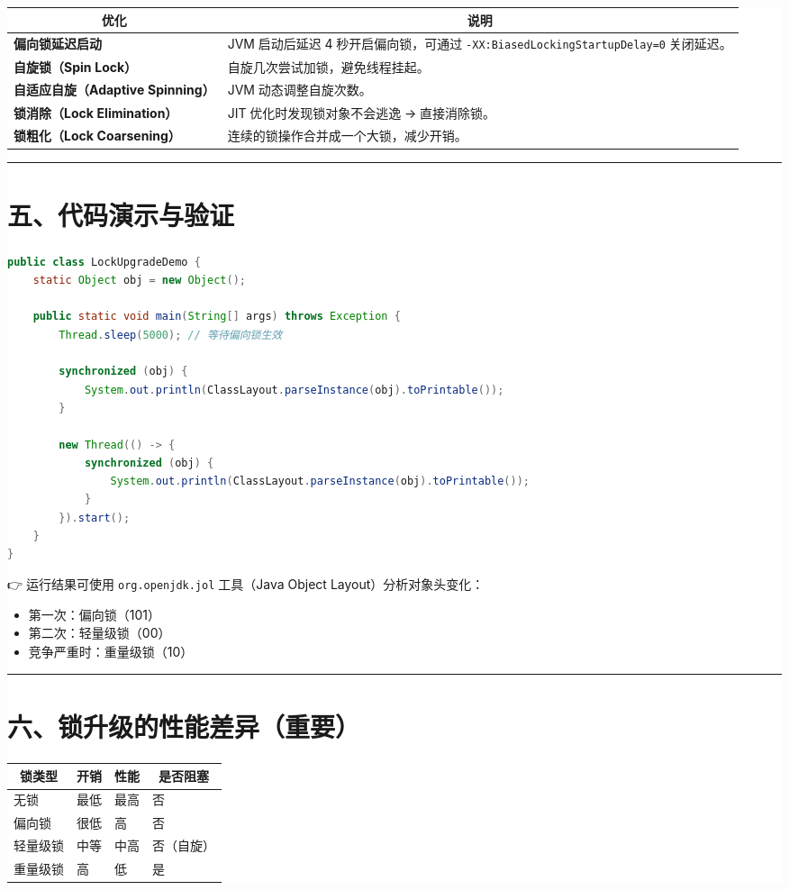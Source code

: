 | 优化                                | 说明                                                         |
| ----------------------------------- | ------------------------------------------------------------ |
| **偏向锁延迟启动**                  | JVM 启动后延迟 4 秒开启偏向锁，可通过 `-XX:BiasedLockingStartupDelay=0` 关闭延迟。 |
| **自旋锁（Spin Lock）**             | 自旋几次尝试加锁，避免线程挂起。                             |
| **自适应自旋（Adaptive Spinning）** | JVM 动态调整自旋次数。                                       |
| **锁消除（Lock Elimination）**      | JIT 优化时发现锁对象不会逃逸 → 直接消除锁。                  |
| **锁粗化（Lock Coarsening）**       | 连续的锁操作合并成一个大锁，减少开销。                       |

------

# 五、代码演示与验证

```java
public class LockUpgradeDemo {
    static Object obj = new Object();

    public static void main(String[] args) throws Exception {
        Thread.sleep(5000); // 等待偏向锁生效

        synchronized (obj) {
            System.out.println(ClassLayout.parseInstance(obj).toPrintable());
        }

        new Thread(() -> {
            synchronized (obj) {
                System.out.println(ClassLayout.parseInstance(obj).toPrintable());
            }
        }).start();
    }
}
```

👉 运行结果可使用 `org.openjdk.jol` 工具（Java Object Layout）分析对象头变化：

- 第一次：偏向锁（101）
- 第二次：轻量级锁（00）
- 竞争严重时：重量级锁（10）

------

# 六、锁升级的性能差异（重要）

| 锁类型   | 开销 | 性能 | 是否阻塞   |
| -------- | ---- | ---- | ---------- |
| 无锁     | 最低 | 最高 | 否         |
| 偏向锁   | 很低 | 高   | 否         |
| 轻量级锁 | 中等 | 中高 | 否（自旋） |
| 重量级锁 | 高   | 低   | 是         |
